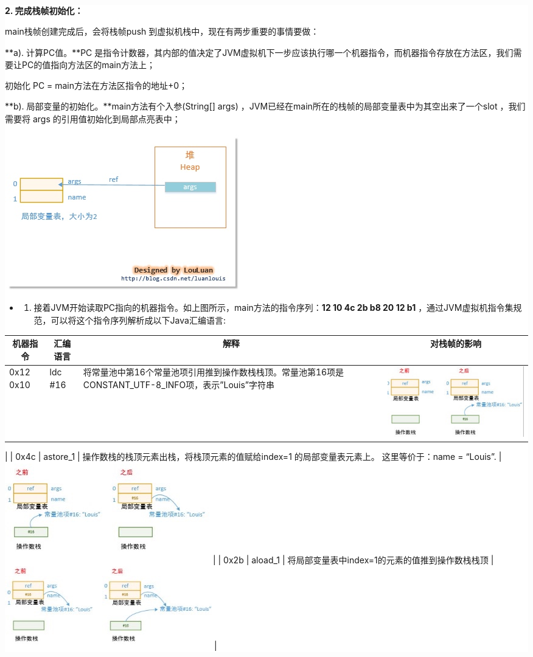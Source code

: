 
**2. 完成栈帧初始化：**

main栈帧创建完成后，会将栈帧push 到虚拟机栈中，现在有两步重要的事情要做：

**a). 计算PC值。**PC 是指令计数器，其内部的值决定了JVM虚拟机下一步应该执行哪一个机器指令，而机器指令存放在方法区，我们需要让PC的值指向方法区的main方法上；

初始化 PC = main方法在方法区指令的地址+0；

**b). 局部变量的初始化。**main方法有个入参(String[] args) ，JVM已经在main所在的栈帧的局部变量表中为其空出来了一个slot ，我们需要将 args 的引用值初始化到局部点亮表中；

![](media/15794149859947/15794151414403.jpg)


- 1. 接着JVM开始读取PC指向的机器指令。如上图所示，main方法的指令序列：**12 10 4c 2b b8 20 12 b1** ，通过JVM虚拟机指令集规范，可以将这个指令序列解析成以下Java汇编语言:

| **机器指令**  | **汇编语言**  | **解释**  | **对栈帧的影响**  |
| ----- | ----- |------ |----- |
| 0x12 0x10      | ldc #16          | 将常量池中第16个常量池项引用推到操作数栈栈顶。常量池第16项是CONSTANT_UTF-8_INFO项，表示”Louis”字符串 | ![](media/15794149859947/15794152743663.jpg)
|
| 0x4c           | astore_1         | 操作数栈的栈顶元素出栈，将栈顶元素的值赋给index=1 的局部变量表元素上。 这里等价于：name = “Louis”. | ![](media/15794149859947/15794152931300.jpg)
|
| 0x2b           | aload_1          | 将局部变量表中index=1的元素的值推到操作数栈栈顶              | ![](media/15794149859947/15794153155652.jpg)
|